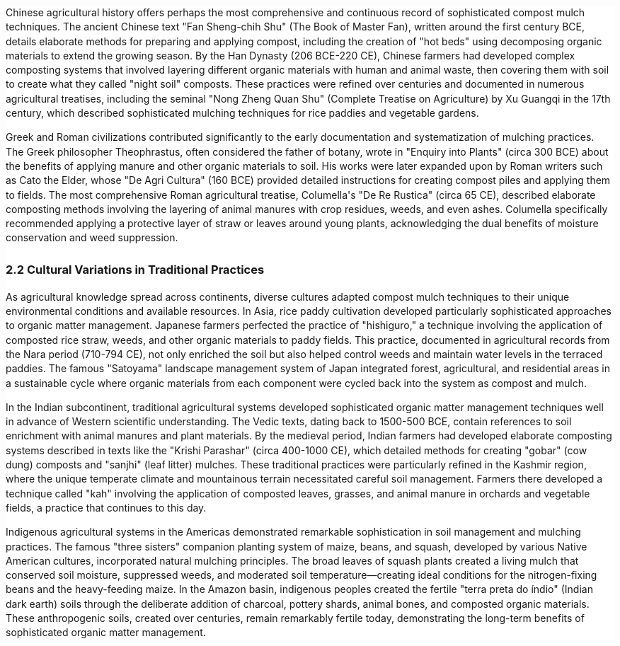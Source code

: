 Chinese agricultural history offers perhaps the most comprehensive and continuous record of sophisticated compost mulch techniques. The ancient Chinese text "Fan Sheng-chih Shu" (The Book of Master Fan), written around the first century BCE, details elaborate methods for preparing and applying compost, including the creation of "hot beds" using decomposing organic materials to extend the growing season. By the Han Dynasty (206 BCE-220 CE), Chinese farmers had developed complex composting systems that involved layering different organic materials with human and animal waste, then covering them with soil to create what they called "night soil" composts. These practices were refined over centuries and documented in numerous agricultural treatises, including the seminal "Nong Zheng Quan Shu" (Complete Treatise on Agriculture) by Xu Guangqi in the 17th century, which described sophisticated mulching techniques for rice paddies and vegetable gardens.

Greek and Roman civilizations contributed significantly to the early documentation and systematization of mulching practices. The Greek philosopher Theophrastus, often considered the father of botany, wrote in "Enquiry into Plants" (circa 300 BCE) about the benefits of applying manure and other organic materials to soil. His works were later expanded upon by Roman writers such as Cato the Elder, whose "De Agri Cultura" (160 BCE) provided detailed instructions for creating compost piles and applying them to fields. The most comprehensive Roman agricultural treatise, Columella's "De Re Rustica" (circa 65 CE), described elaborate composting methods involving the layering of animal manures with crop residues, weeds, and even ashes. Columella specifically recommended applying a protective layer of straw or leaves around young plants, acknowledging the dual benefits of moisture conservation and weed suppression.

### 2.2 Cultural Variations in Traditional Practices

As agricultural knowledge spread across continents, diverse cultures adapted compost mulch techniques to their unique environmental conditions and available resources. In Asia, rice paddy cultivation developed particularly sophisticated approaches to organic matter management. Japanese farmers perfected the practice of "hishiguro," a technique involving the application of composted rice straw, weeds, and other organic materials to paddy fields. This practice, documented in agricultural records from the Nara period (710-794 CE), not only enriched the soil but also helped control weeds and maintain water levels in the terraced paddies. The famous "Satoyama" landscape management system of Japan integrated forest, agricultural, and residential areas in a sustainable cycle where organic materials from each component were cycled back into the system as compost and mulch.

In the Indian subcontinent, traditional agricultural systems developed sophisticated organic matter management techniques well in advance of Western scientific understanding. The Vedic texts, dating back to 1500-500 BCE, contain references to soil enrichment with animal manures and plant materials. By the medieval period, Indian farmers had developed elaborate composting systems described in texts like the "Krishi Parashar" (circa 400-1000 CE), which detailed methods for creating "gobar" (cow dung) composts and "sanjhi" (leaf litter) mulches. These traditional practices were particularly refined in the Kashmir region, where the unique temperate climate and mountainous terrain necessitated careful soil management. Farmers there developed a technique called "kah" involving the application of composted leaves, grasses, and animal manure in orchards and vegetable fields, a practice that continues to this day.

Indigenous agricultural systems in the Americas demonstrated remarkable sophistication in soil management and mulching practices. The famous "three sisters" companion planting system of maize, beans, and squash, developed by various Native American cultures, incorporated natural mulching principles. The broad leaves of squash plants created a living mulch that conserved soil moisture, suppressed weeds, and moderated soil temperature—creating ideal conditions for the nitrogen-fixing beans and the heavy-feeding maize. In the Amazon basin, indigenous peoples created the fertile "terra preta do índio" (Indian dark earth) soils through the deliberate addition of charcoal, pottery shards, animal bones, and composted organic materials. These anthropogenic soils, created over centuries, remain remarkably fertile today, demonstrating the long-term benefits of sophisticated organic matter management.
